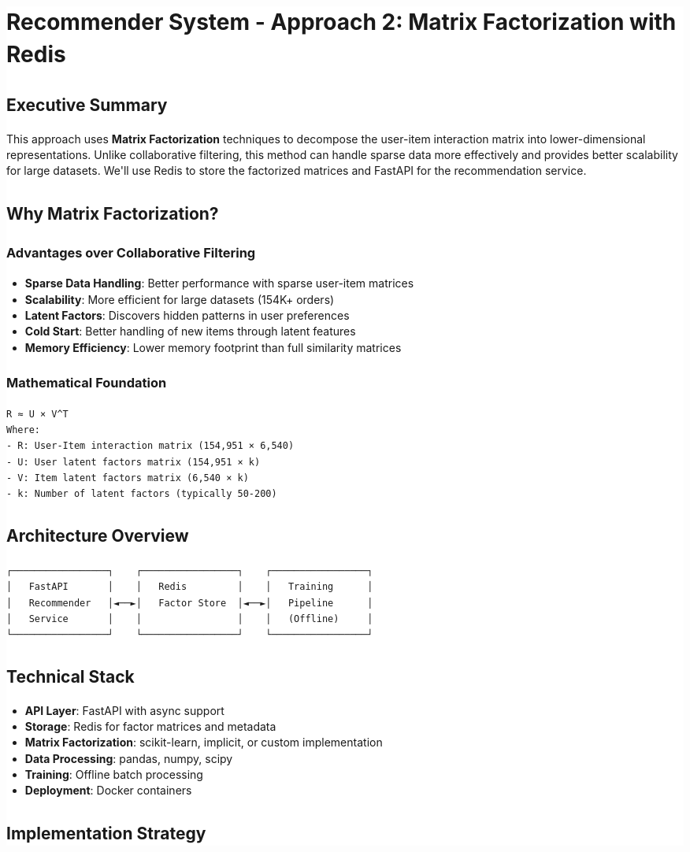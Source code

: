 # Recommender System - Approach 2: Matrix Factorization with Redis

## Executive Summary

This approach uses **Matrix Factorization** techniques to decompose the user-item interaction matrix into lower-dimensional representations. Unlike collaborative filtering, this method can handle sparse data more effectively and provides better scalability for large datasets. We'll use Redis to store the factorized matrices and FastAPI for the recommendation service.

## Why Matrix Factorization?

### Advantages over Collaborative Filtering
- **Sparse Data Handling**: Better performance with sparse user-item matrices
- **Scalability**: More efficient for large datasets (154K+ orders)
- **Latent Factors**: Discovers hidden patterns in user preferences
- **Cold Start**: Better handling of new items through latent features
- **Memory Efficiency**: Lower memory footprint than full similarity matrices

### Mathematical Foundation
```
R ≈ U × V^T
Where:
- R: User-Item interaction matrix (154,951 × 6,540)
- U: User latent factors matrix (154,951 × k)
- V: Item latent factors matrix (6,540 × k)
- k: Number of latent factors (typically 50-200)
```

## Architecture Overview

```
┌─────────────────┐    ┌─────────────────┐    ┌─────────────────┐
│   FastAPI       │    │   Redis         │    │   Training      │
│   Recommender   │◄──►│   Factor Store  │◄──►│   Pipeline      │
│   Service       │    │                 │    │   (Offline)     │
└─────────────────┘    └─────────────────┘    └─────────────────┘
```

## Technical Stack

- **API Layer**: FastAPI with async support
- **Storage**: Redis for factor matrices and metadata
- **Matrix Factorization**: scikit-learn, implicit, or custom implementation
- **Data Processing**: pandas, numpy, scipy
- **Training**: Offline batch processing
- **Deployment**: Docker containers

## Implementation Strategy
